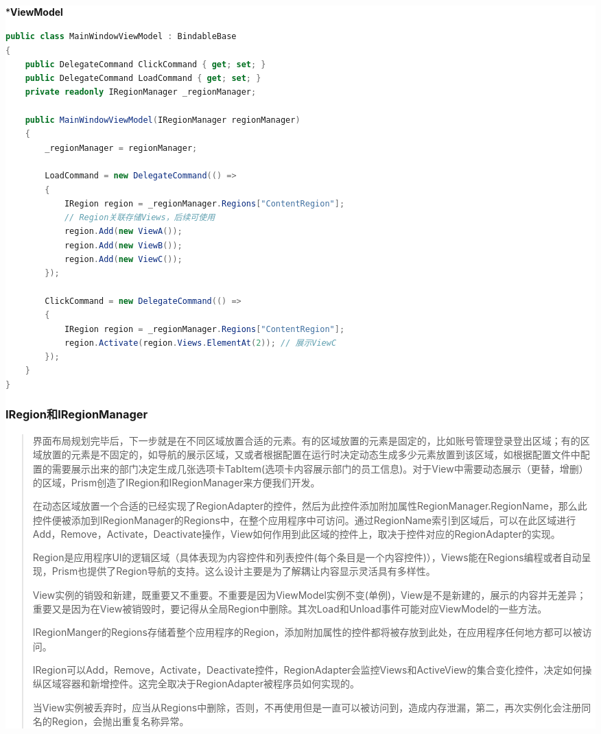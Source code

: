 ***ViewModel**

```c#
public class MainWindowViewModel : BindableBase
{
    public DelegateCommand ClickCommand { get; set; }
    public DelegateCommand LoadCommand { get; set; }
    private readonly IRegionManager _regionManager;

    public MainWindowViewModel(IRegionManager regionManager)
    {
        _regionManager = regionManager;

        LoadCommand = new DelegateCommand(() =>
        {
            IRegion region = _regionManager.Regions["ContentRegion"];
            // Region关联存储Views，后续可使用
            region.Add(new ViewA());
            region.Add(new ViewB());
            region.Add(new ViewC());
        });

        ClickCommand = new DelegateCommand(() =>
        {
            IRegion region = _regionManager.Regions["ContentRegion"];
            region.Activate(region.Views.ElementAt(2)); // 展示ViewC
        });
    }
}
```

### IRegion和IRegionManager

> 界面布局规划完毕后，下一步就是在不同区域放置合适的元素。有的区域放置的元素是固定的，比如账号管理登录登出区域；有的区域放置的元素是不固定的，如导航的展示区域，又或者根据配置在运行时决定动态生成多少元素放置到该区域，如根据配置文件中配置的需要展示出来的部门决定生成几张选项卡TabItem(选项卡内容展示部门的员工信息)。对于View中需要动态展示（更替，增删）的区域，Prism创造了IRegion和IRegionManager来方便我们开发。
>
> 在动态区域放置一个合适的已经实现了RegionAdapter的控件，然后为此控件添加附加属性RegionManager.RegionName，那么此控件便被添加到IRegionManager的Regions中，在整个应用程序中可访问。通过RegionName索引到区域后，可以在此区域进行Add，Remove，Activate，Deactivate操作，View如何作用到此区域的控件上，取决于控件对应的RegionAdapter的实现。
>
> Region是应用程序UI的逻辑区域（具体表现为内容控件和列表控件(每个条目是一个内容控件)），Views能在Regions编程或者自动呈现，Prism也提供了Region导航的支持。这么设计主要是为了解耦让内容显示灵活具有多样性。
>
> View实例的销毁和新建，既重要又不重要。不重要是因为ViewModel实例不变(单例)，View是不是新建的，展示的内容并无差异；重要又是因为在View被销毁时，要记得从全局Region中删除。其次Load和Unload事件可能对应ViewModel的一些方法。
>
> IRegionManger的Regions存储着整个应用程序的Region，添加附加属性的控件都将被存放到此处，在应用程序任何地方都可以被访问。
>
> IRegion可以Add，Remove，Activate，Deactivate控件，RegionAdapter会监控Views和ActiveView的集合变化控件，决定如何操纵区域容器和新增控件。这完全取决于RegionAdapter被程序员如何实现的。
>
> 当View实例被丢弃时，应当从Regions中删除，否则，不再使用但是一直可以被访问到，造成内存泄漏，第二，再次实例化会注册同名的Region，会抛出重复名称异常。
